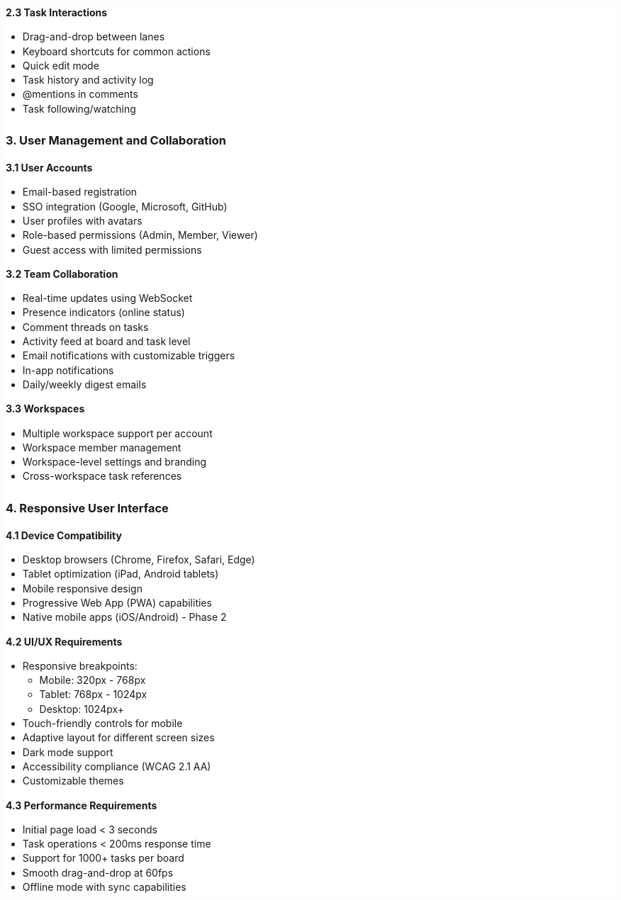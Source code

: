 **2.3 Task Interactions**
- Drag-and-drop between lanes
- Keyboard shortcuts for common actions
- Quick edit mode
- Task history and activity log
- @mentions in comments
- Task following/watching

### 3. User Management and Collaboration

**3.1 User Accounts**
- Email-based registration
- SSO integration (Google, Microsoft, GitHub)
- User profiles with avatars
- Role-based permissions (Admin, Member, Viewer)
- Guest access with limited permissions

**3.2 Team Collaboration**
- Real-time updates using WebSocket
- Presence indicators (online status)
- Comment threads on tasks
- Activity feed at board and task level
- Email notifications with customizable triggers
- In-app notifications
- Daily/weekly digest emails

**3.3 Workspaces**
- Multiple workspace support per account
- Workspace member management
- Workspace-level settings and branding
- Cross-workspace task references

### 4. Responsive User Interface

**4.1 Device Compatibility**
- Desktop browsers (Chrome, Firefox, Safari, Edge)
- Tablet optimization (iPad, Android tablets)
- Mobile responsive design
- Progressive Web App (PWA) capabilities
- Native mobile apps (iOS/Android) - Phase 2

**4.2 UI/UX Requirements**
- Responsive breakpoints:
  - Mobile: 320px - 768px
  - Tablet: 768px - 1024px
  - Desktop: 1024px+
- Touch-friendly controls for mobile
- Adaptive layout for different screen sizes
- Dark mode support
- Accessibility compliance (WCAG 2.1 AA)
- Customizable themes

**4.3 Performance Requirements**
- Initial page load < 3 seconds
- Task operations < 200ms response time
- Support for 1000+ tasks per board
- Smooth drag-and-drop at 60fps
- Offline mode with sync capabilities
